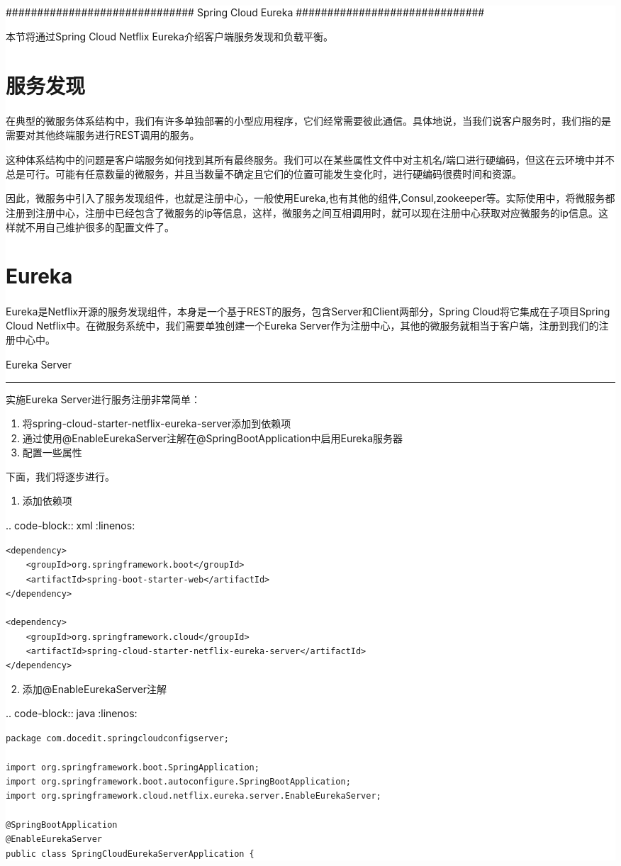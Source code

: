 ##############################
Spring Cloud Eureka 
##############################

本节将通过Spring Cloud Netflix Eureka介绍客户端服务发现和负载平衡。

服务发现
==========
在典型的微服务体系结构中，我们有许多单独部署的小型应用程序，它们经常需要彼此通信。具体地说，当我们说客户服务时，我们指的是需要对其他终端服务进行REST调用的服务。

这种体系结构中的问题是客户端服务如何找到其所有最终服务。我们可以在某些属性文件中对主机名/端口进行硬编码，但这在云环境中并不总是可行。可能有任意数量的微服务，并且当数量不确定且它们的位置可能发生变化时，进行硬编码很费时间和资源。

因此，微服务中引入了服务发现组件，也就是注册中心，一般使用Eureka,也有其他的组件,Consul,zookeeper等。实际使用中，将微服务都注册到注册中心，注册中已经包含了微服务的ip等信息，这样，微服务之间互相调用时，就可以现在注册中心获取对应微服务的ip信息。这样就不用自己维护很多的配置文件了。


Eureka
=================
Eureka是Netflix开源的服务发现组件，本身是一个基于REST的服务，包含Server和Client两部分，Spring Cloud将它集成在子项目Spring Cloud Netflix中。在微服务系统中，我们需要单独创建一个Eureka Server作为注册中心，其他的微服务就相当于客户端，注册到我们的注册中心中。

Eureka Server
********************
实施Eureka Server进行服务注册非常简单：

1. 将spring-cloud-starter-netflix-eureka-server添加到依赖项
2. 通过使用@EnableEurekaServer注解在@SpringBootApplication中启用Eureka服务器
3. 配置一些属性

下面，我们将逐步进行。

1. 添加依赖项

.. code-block:: xml
    :linenos:

    <dependency>
        <groupId>org.springframework.boot</groupId>
        <artifactId>spring-boot-starter-web</artifactId>
    </dependency>

    <dependency>
        <groupId>org.springframework.cloud</groupId>
        <artifactId>spring-cloud-starter-netflix-eureka-server</artifactId>
    </dependency>

2. 添加@EnableEurekaServer注解

.. code-block:: java
    :linenos:

    package com.docedit.springcloudconfigserver;

    import org.springframework.boot.SpringApplication;
    import org.springframework.boot.autoconfigure.SpringBootApplication;
    import org.springframework.cloud.netflix.eureka.server.EnableEurekaServer;

    @SpringBootApplication
    @EnableEurekaServer
    public class SpringCloudEurekaServerApplication {
